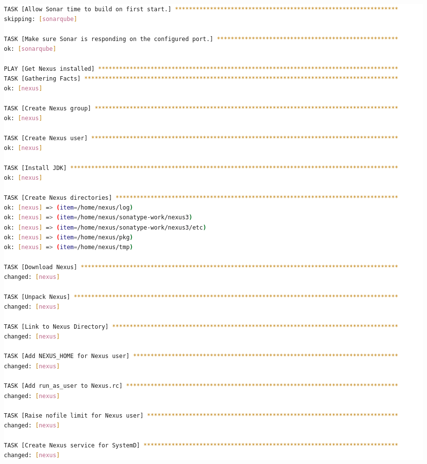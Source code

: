 ```bash
TASK [Allow Sonar time to build on first start.] ****************************************************************
skipping: [sonarqube]

TASK [Make sure Sonar is responding on the configured port.] ****************************************************
ok: [sonarqube]

PLAY [Get Nexus installed] **************************************************************************************
TASK [Gathering Facts] ******************************************************************************************
ok: [nexus]

TASK [Create Nexus group] ***************************************************************************************
ok: [nexus]

TASK [Create Nexus user] ****************************************************************************************
ok: [nexus]

TASK [Install JDK] **********************************************************************************************
ok: [nexus]

TASK [Create Nexus directories] *********************************************************************************
ok: [nexus] => (item=/home/nexus/log)
ok: [nexus] => (item=/home/nexus/sonatype-work/nexus3)
ok: [nexus] => (item=/home/nexus/sonatype-work/nexus3/etc)
ok: [nexus] => (item=/home/nexus/pkg)
ok: [nexus] => (item=/home/nexus/tmp)

TASK [Download Nexus] *******************************************************************************************
changed: [nexus]

TASK [Unpack Nexus] *********************************************************************************************
changed: [nexus]

TASK [Link to Nexus Directory] **********************************************************************************
changed: [nexus]

TASK [Add NEXUS_HOME for Nexus user] ****************************************************************************
changed: [nexus]

TASK [Add run_as_user to Nexus.rc] ******************************************************************************
changed: [nexus]

TASK [Raise nofile limit for Nexus user] ************************************************************************
changed: [nexus]

TASK [Create Nexus service for SystemD] *************************************************************************
changed: [nexus]

```